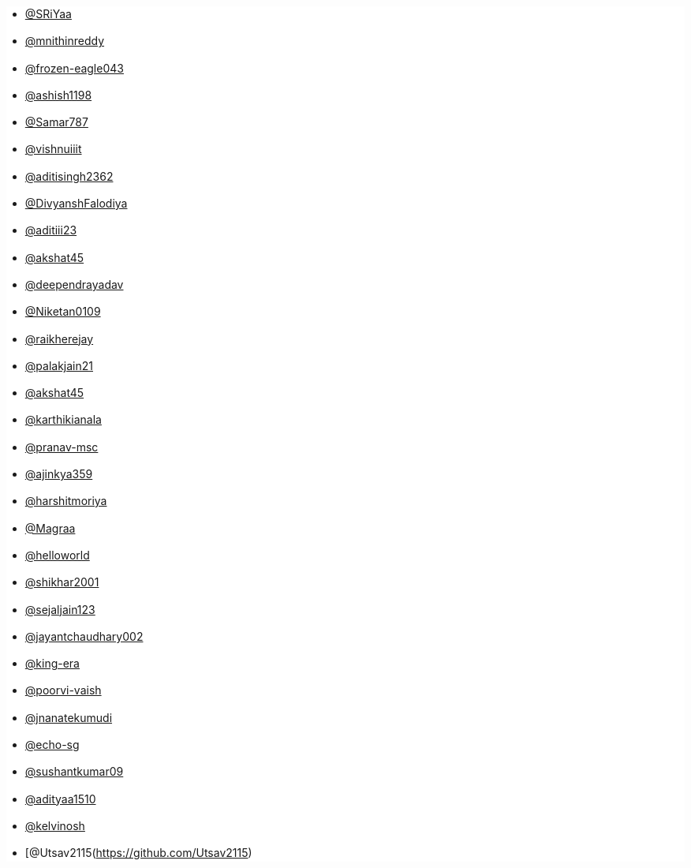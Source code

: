 - [@SRiYaa](https://github.com/SRiYaa)

- [@mnithinreddy](https://github.com/mnithinreddy)

- [@frozen-eagle043](https://github.com/frozen-eagle043)

- [@ashish1198](https://github.com/ashish1198)

- [@Samar787](https://github.com/Samar787)

- [@vishnuiiit](https://github.com/vishnuiiit)

- [@aditisingh2362](https://github.com/aditisingh2362)

- [@DivyanshFalodiya](https://github.com/DivyanshFalodiya)

- [@aditiii23](https://github.com/aditiii23)

- [@akshat45](https://github.com/akshat45)

- [@deependrayadav](https://github.com/deependrayadav)

- [@Niketan0109](https://github.com/Niketan0109)

- [@raikherejay](https;//github.com/raikherejay)

- [@palakjain21](http://github.com/palakjain21)

- [@akshat45](https://github.com/akshat45)

- [@karthikianala](https://github.com/karthikianala)

- [@pranav-msc](https://github.com/pranav-msc)

- [@ajinkya359](https://github.com/ajinkya359)

- [@harshitmoriya](https://github.com/Harshitmoriya)

- [@Magraa](https://github.com/Magraa)

- [@helloworld](https://github.com/shivam1192)

- [@shikhar2001](https://github.com/shikhar2001)

- [@sejaljain123](https://github.com/sejaljain123)

- [@jayantchaudhary002](https://github.com/jayantchaudhary002)

- [@king-era](https://github.com/king-era)

- [@poorvi-vaish](https://github.com/poorvi-vaish)

- [@jnanatekumudi](https://github.com/jnanatekumudi)

- [@echo-sg](https://github.com/echo-sg)

- [@sushantkumar09](https://github.com/sushantkumar09)

- [@adityaa1510](https://github.com/adityaa1510)

- [@kelvinosh](https://github.com/kelvinsoh)
- [@Utsav2115(https://github.com/Utsav2115)







